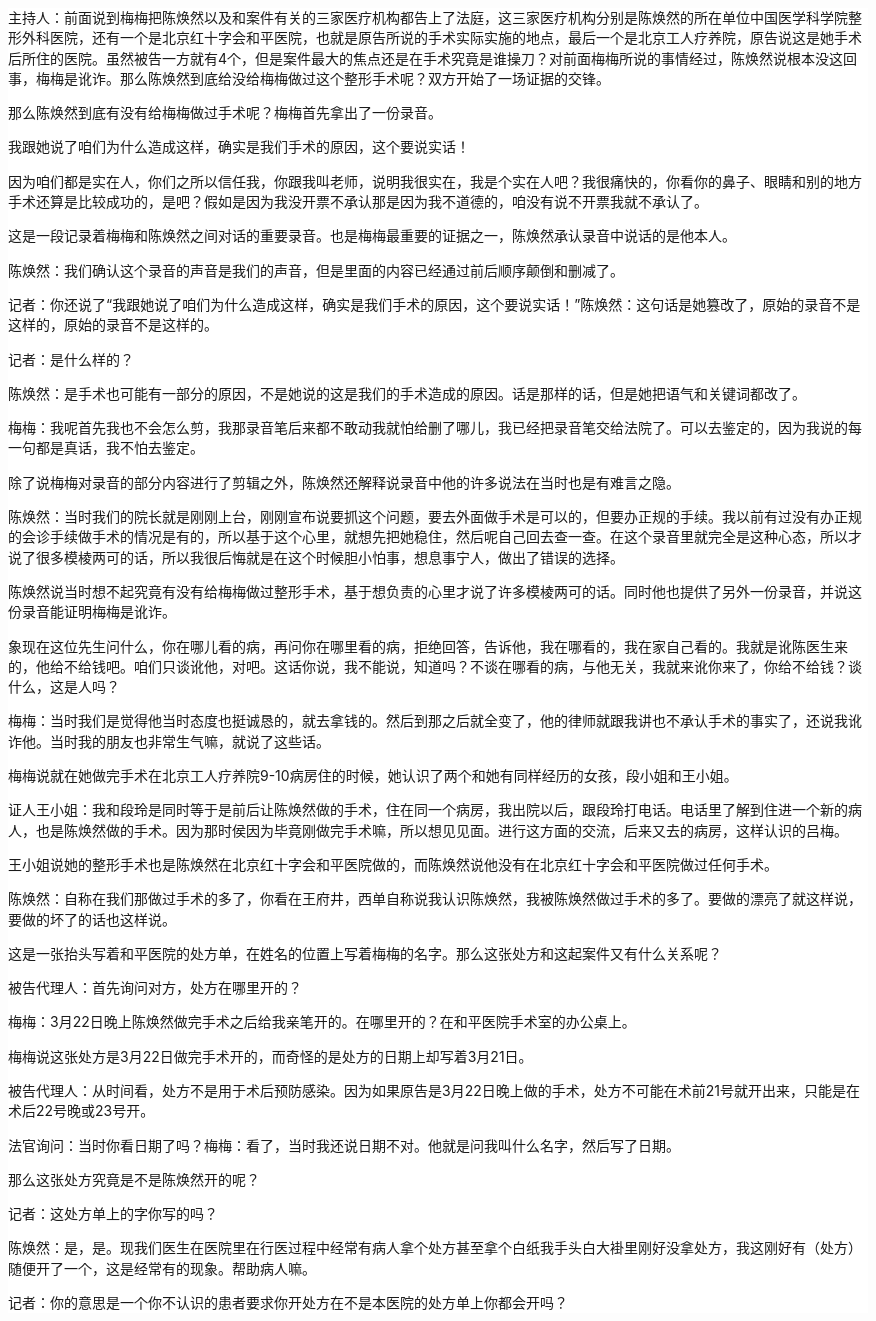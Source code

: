 主持人：前面说到梅梅把陈焕然以及和案件有关的三家医疗机构都告上了法庭，这三家医疗机构分别是陈焕然的所在单位中国医学科学院整形外科医院，还有一个是北京红十字会和平医院，也就是原告所说的手术实际实施的地点，最后一个是北京工人疗养院，原告说这是她手术后所住的医院。虽然被告一方就有4个，但是案件最大的焦点还是在手术究竟是谁操刀？对前面梅梅所说的事情经过，陈焕然说根本没这回事，梅梅是讹诈。那么陈焕然到底给没给梅梅做过这个整形手术呢？双方开始了一场证据的交锋。

那么陈焕然到底有没有给梅梅做过手术呢？梅梅首先拿出了一份录音。

我跟她说了咱们为什么造成这样，确实是我们手术的原因，这个要说实话！

因为咱们都是实在人，你们之所以信任我，你跟我叫老师，说明我很实在，我是个实在人吧？我很痛快的，你看你的鼻子、眼睛和别的地方手术还算是比较成功的，是吧？假如是因为我没开票不承认那是因为我不道德的，咱没有说不开票我就不承认了。

这是一段记录着梅梅和陈焕然之间对话的重要录音。也是梅梅最重要的证据之一，陈焕然承认录音中说话的是他本人。

陈焕然：我们确认这个录音的声音是我们的声音，但是里面的内容已经通过前后顺序颠倒和删减了。

记者：你还说了“我跟她说了咱们为什么造成这样，确实是我们手术的原因，这个要说实话！”陈焕然：这句话是她篡改了，原始的录音不是这样的，原始的录音不是这样的。

记者：是什么样的？

陈焕然：是手术也可能有一部分的原因，不是她说的这是我们的手术造成的原因。话是那样的话，但是她把语气和关键词都改了。

梅梅：我呢首先我也不会怎么剪，我那录音笔后来都不敢动我就怕给删了哪儿，我已经把录音笔交给法院了。可以去鉴定的，因为我说的每一句都是真话，我不怕去鉴定。

除了说梅梅对录音的部分内容进行了剪辑之外，陈焕然还解释说录音中他的许多说法在当时也是有难言之隐。

陈焕然：当时我们的院长就是刚刚上台，刚刚宣布说要抓这个问题，要去外面做手术是可以的，但要办正规的手续。我以前有过没有办正规的会诊手续做手术的情况是有的，所以基于这个心里，就想先把她稳住，然后呢自己回去查一查。在这个录音里就完全是这种心态，所以才说了很多模棱两可的话，所以我很后悔就是在这个时候胆小怕事，想息事宁人，做出了错误的选择。

陈焕然说当时想不起究竟有没有给梅梅做过整形手术，基于想负责的心里才说了许多模棱两可的话。同时他也提供了另外一份录音，并说这份录音能证明梅梅是讹诈。

象现在这位先生问什么，你在哪儿看的病，再问你在哪里看的病，拒绝回答，告诉他，我在哪看的，我在家自己看的。我就是讹陈医生来的，他给不给钱吧。咱们只谈讹他，对吧。这话你说，我不能说，知道吗？不谈在哪看的病，与他无关，我就来讹你来了，你给不给钱？谈什么，这是人吗？

梅梅：当时我们是觉得他当时态度也挺诚恳的，就去拿钱的。然后到那之后就全变了，他的律师就跟我讲也不承认手术的事实了，还说我讹诈他。当时我的朋友也非常生气嘛，就说了这些话。

梅梅说就在她做完手术在北京工人疗养院9-10病房住的时候，她认识了两个和她有同样经历的女孩，段小姐和王小姐。

证人王小姐：我和段玲是同时等于是前后让陈焕然做的手术，住在同一个病房，我出院以后，跟段玲打电话。电话里了解到住进一个新的病人，也是陈焕然做的手术。因为那时侯因为毕竟刚做完手术嘛，所以想见见面。进行这方面的交流，后来又去的病房，这样认识的吕梅。

王小姐说她的整形手术也是陈焕然在北京红十字会和平医院做的，而陈焕然说他没有在北京红十字会和平医院做过任何手术。

陈焕然：自称在我们那做过手术的多了，你看在王府井，西单自称说我认识陈焕然，我被陈焕然做过手术的多了。要做的漂亮了就这样说，要做的坏了的话也这样说。

这是一张抬头写着和平医院的处方单，在姓名的位置上写着梅梅的名字。那么这张处方和这起案件又有什么关系呢？

被告代理人：首先询问对方，处方在哪里开的？

梅梅：3月22日晚上陈焕然做完手术之后给我亲笔开的。在哪里开的？在和平医院手术室的办公桌上。

梅梅说这张处方是3月22日做完手术开的，而奇怪的是处方的日期上却写着3月21日。

被告代理人：从时间看，处方不是用于术后预防感染。因为如果原告是3月22日晚上做的手术，处方不可能在术前21号就开出来，只能是在术后22号晚或23号开。

法官询问：当时你看日期了吗？梅梅：看了，当时我还说日期不对。他就是问我叫什么名字，然后写了日期。

那么这张处方究竟是不是陈焕然开的呢？

记者：这处方单上的字你写的吗？

陈焕然：是，是。现我们医生在医院里在行医过程中经常有病人拿个处方甚至拿个白纸我手头白大褂里刚好没拿处方，我这刚好有（处方）随便开了一个，这是经常有的现象。帮助病人嘛。

记者：你的意思是一个你不认识的患者要求你开处方在不是本医院的处方单上你都会开吗？
